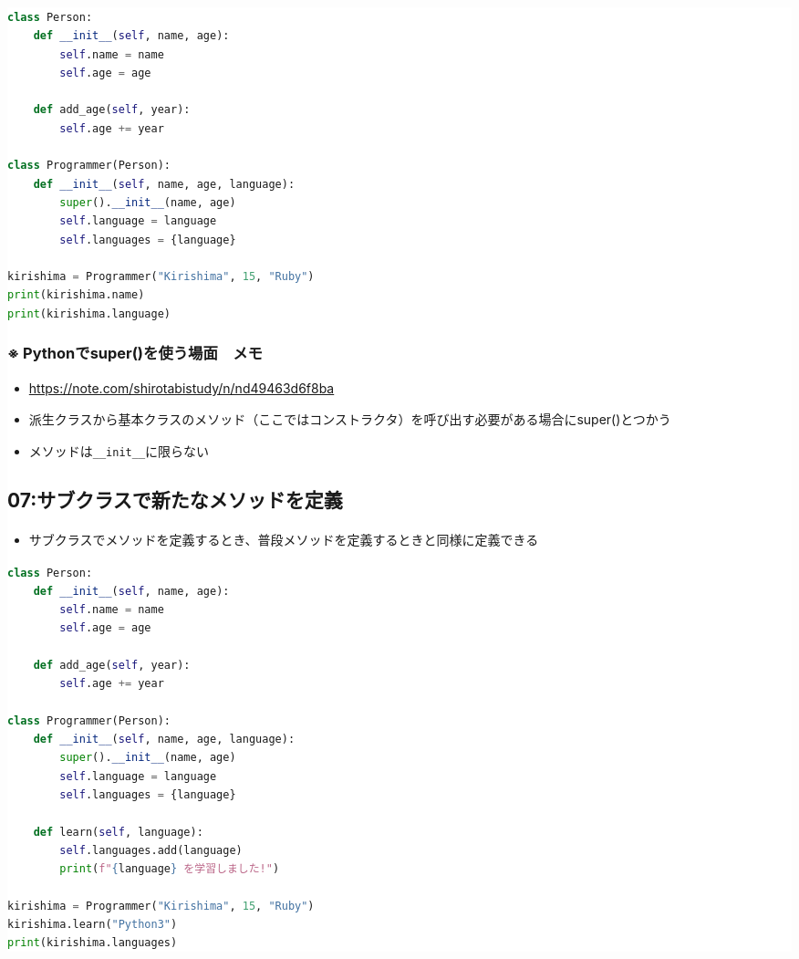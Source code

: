 ```python
class Person:
    def __init__(self, name, age):
        self.name = name
        self.age = age

    def add_age(self, year):
        self.age += year

class Programmer(Person):
    def __init__(self, name, age, language):
        super().__init__(name, age)
        self.language = language
        self.languages = {language}

kirishima = Programmer("Kirishima", 15, "Ruby")
print(kirishima.name)
print(kirishima.language)

```

### ※ Pythonでsuper()を使う場面　メモ

  - https://note.com/shirotabistudy/n/nd49463d6f8ba

  - 派生クラスから基本クラスのメソッド（ここではコンストラクタ）を呼び出す必要がある場合にsuper()とつかう
  - メソッドは`__init__`に限らない



## 07:サブクラスで新たなメソッドを定義


  - サブクラスでメソッドを定義するとき、普段メソッドを定義するときと同様に定義できる

```python
class Person:
    def __init__(self, name, age):
        self.name = name
        self.age = age

    def add_age(self, year):
        self.age += year

class Programmer(Person):
    def __init__(self, name, age, language):
        super().__init__(name, age)
        self.language = language
        self.languages = {language}

    def learn(self, language):
        self.languages.add(language)
        print(f"{language} を学習しました!")

kirishima = Programmer("Kirishima", 15, "Ruby")
kirishima.learn("Python3")
print(kirishima.languages)

```
